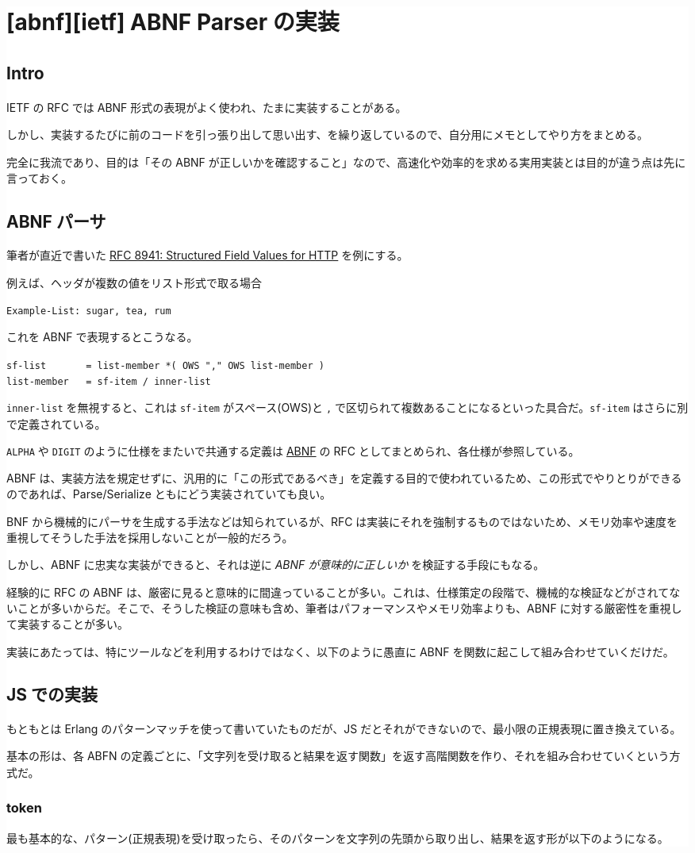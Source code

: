 # [abnf][ietf] ABNF Parser の実装

## Intro

IETF の RFC では ABNF 形式の表現がよく使われ、たまに実装することがある。

しかし、実装するたびに前のコードを引っ張り出して思い出す、を繰り返しているので、自分用にメモとしてやり方をまとめる。

完全に我流であり、目的は「その ABNF が正しいかを確認すること」なので、高速化や効率的を求める実用実装とは目的が違う点は先に言っておく。


## ABNF パーサ

筆者が直近で書いた [RFC 8941: Structured Field Values for HTTP](https://www.rfc-editor.org/rfc/rfc8941.html) を例にする。

例えば、ヘッダが複数の値をリスト形式で取る場合

```http
Example-List: sugar, tea, rum
```

これを ABNF で表現するとこうなる。

```abnf
sf-list       = list-member *( OWS "," OWS list-member )
list-member   = sf-item / inner-list
```

`inner-list` を無視すると、これは `sf-item` がスペース(OWS)と `,` で区切られて複数あることになるといった具合だ。`sf-item` はさらに別で定義されている。

`ALPHA` や `DIGIT` のように仕様をまたいで共通する定義は [ABNF](https://www.rfc-editor.org/rfc/rfc5234.html) の RFC としてまとめられ、各仕様が参照している。

ABNF は、実装方法を規定せずに、汎用的に「この形式であるべき」を定義する目的で使われているため、この形式でやりとりができるのであれば、Parse/Serialize ともにどう実装されていても良い。

BNF から機械的にパーサを生成する手法などは知られているが、RFC は実装にそれを強制するものではないため、メモリ効率や速度を重視してそうした手法を採用しないことが一般的だろう。

しかし、ABNF に忠実な実装ができると、それは逆に *ABNF が意味的に正しいか* を検証する手段にもなる。

経験的に RFC の ABNF は、厳密に見ると意味的に間違っていることが多い。これは、仕様策定の段階で、機械的な検証などがされてないことが多いからだ。そこで、そうした検証の意味も含め、筆者はパフォーマンスやメモリ効率よりも、ABNF に対する厳密性を重視して実装することが多い。

実装にあたっては、特にツールなどを利用するわけではなく、以下のように愚直に ABNF を関数に起こして組み合わせていくだけだ。


## JS での実装

もともとは Erlang のパターンマッチを使って書いていたものだが、JS だとそれができないので、最小限の正規表現に置き換えている。

基本の形は、各 ABFN の定義ごとに、「文字列を受け取ると結果を返す関数」を返す高階関数を作り、それを組み合わせていくという方式だ。


### token

最も基本的な、パターン(正規表現)を受け取ったら、そのパターンを文字列の先頭から取り出し、結果を返す形が以下のようになる。
